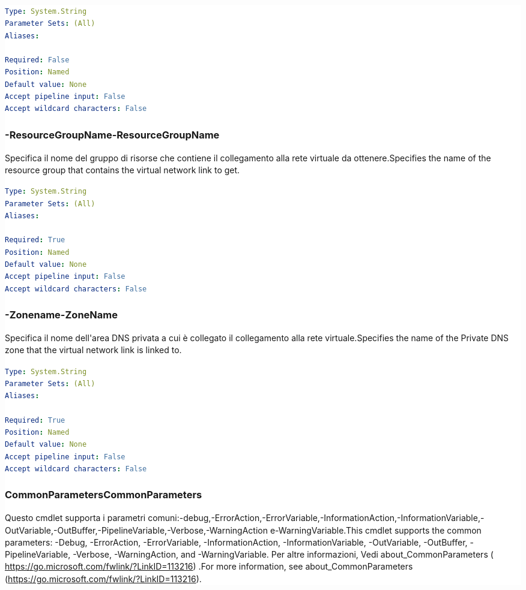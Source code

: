 ```yaml
Type: System.String
Parameter Sets: (All)
Aliases:

Required: False
Position: Named
Default value: None
Accept pipeline input: False
Accept wildcard characters: False
```

### <span data-ttu-id="edde9-121">-ResourceGroupName</span><span class="sxs-lookup"><span data-stu-id="edde9-121">-ResourceGroupName</span></span>
<span data-ttu-id="edde9-122">Specifica il nome del gruppo di risorse che contiene il collegamento alla rete virtuale da ottenere.</span><span class="sxs-lookup"><span data-stu-id="edde9-122">Specifies the name of the resource group that contains the virtual network link to get.</span></span>

```yaml
Type: System.String
Parameter Sets: (All)
Aliases:

Required: True
Position: Named
Default value: None
Accept pipeline input: False
Accept wildcard characters: False
```

### <span data-ttu-id="edde9-123">-Zonename</span><span class="sxs-lookup"><span data-stu-id="edde9-123">-ZoneName</span></span>
<span data-ttu-id="edde9-124">Specifica il nome dell'area DNS privata a cui è collegato il collegamento alla rete virtuale.</span><span class="sxs-lookup"><span data-stu-id="edde9-124">Specifies the name of the Private DNS zone that the virtual network link is linked to.</span></span>


```yaml
Type: System.String
Parameter Sets: (All)
Aliases:

Required: True
Position: Named
Default value: None
Accept pipeline input: False
Accept wildcard characters: False
```

### <span data-ttu-id="edde9-125">CommonParameters</span><span class="sxs-lookup"><span data-stu-id="edde9-125">CommonParameters</span></span>
<span data-ttu-id="edde9-126">Questo cmdlet supporta i parametri comuni:-debug,-ErrorAction,-ErrorVariable,-InformationAction,-InformationVariable,-OutVariable,-OutBuffer,-PipelineVariable,-Verbose,-WarningAction e-WarningVariable.</span><span class="sxs-lookup"><span data-stu-id="edde9-126">This cmdlet supports the common parameters: -Debug, -ErrorAction, -ErrorVariable, -InformationAction, -InformationVariable, -OutVariable, -OutBuffer, -PipelineVariable, -Verbose, -WarningAction, and -WarningVariable.</span></span> <span data-ttu-id="edde9-127">Per altre informazioni, Vedi about_CommonParameters ( https://go.microsoft.com/fwlink/?LinkID=113216) .</span><span class="sxs-lookup"><span data-stu-id="edde9-127">For more information, see about_CommonParameters (https://go.microsoft.com/fwlink/?LinkID=113216).</span></span>
